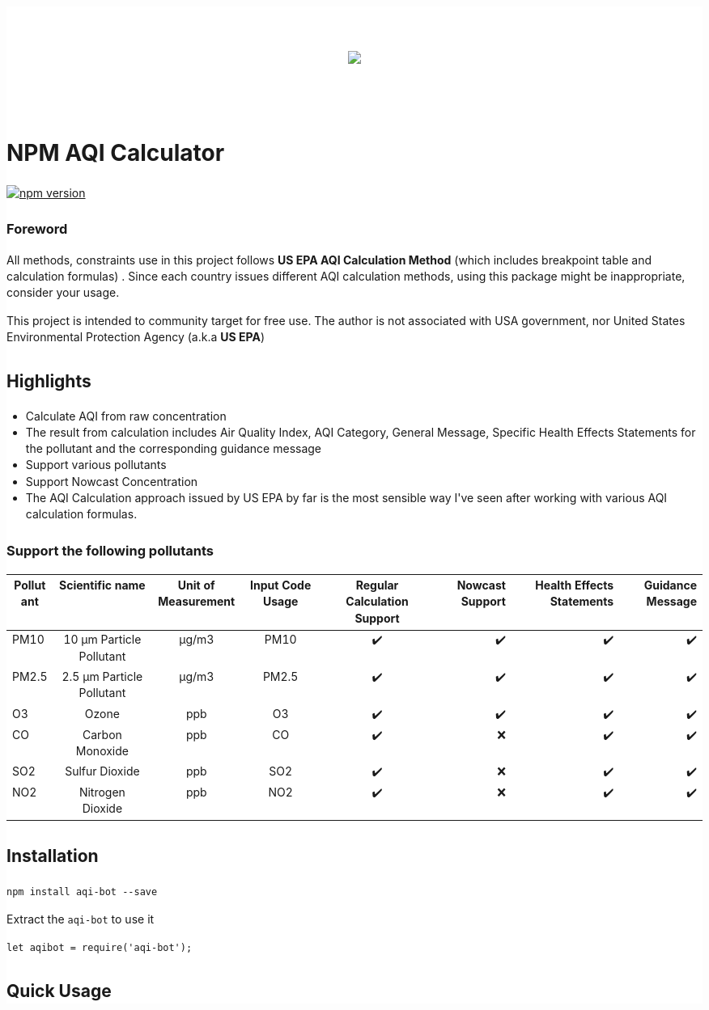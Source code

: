 <h1 align="center">
	<br>
	<img width="320" src="http://aqicn.org/aqicn/view/experiments/images/aqi-transparent.png">
	<br>
  <br>
</h1>

# NPM AQI Calculator
[![npm version](https://badge.fury.io/js/aqi-bot.svg)](https://badge.fury.io/js/aqi-bot)
### Foreword
All methods, constraints use in this project follows **US EPA AQI Calculation Method** (which includes breakpoint table and calculation formulas) . Since each country issues different AQI calculation methods, using this package might be inappropriate, consider your usage.

This project is intended to community target for free use. The author is not associated with USA government, nor United States Environmental Protection Agency (a.k.a **US EPA**)

## Highlights
- Calculate AQI from raw concentration
- The result from calculation includes Air Quality Index, AQI Category, General Message, Specific Health Effects Statements for the pollutant and the corresponding guidance message
- Support various pollutants
- Support Nowcast Concentration
- The AQI Calculation approach issued by US EPA by far is the most sensible way I've seen after working with various AQI calculation formulas.


### Support the following pollutants

| Pollutant  | Scientific name| Unit of Measurement |Input Code Usage |Regular Calculation Support |Nowcast Support | Health Effects Statements | Guidance Message|
| ---- |:-------------:|:-------------:|:-------------:|:-------------:|-------------:|-------------:|-------------:|
| PM10      |  10 μm Particle Pollutant  | μg/m3| PM10 | :heavy_check_mark:| :heavy_check_mark:|:heavy_check_mark:|:heavy_check_mark:|
| PM2.5      |  2.5 μm Particle Pollutant  | μg/m3| PM2.5 |  :heavy_check_mark:| :heavy_check_mark:|:heavy_check_mark:|:heavy_check_mark:|
| O3     |  Ozone  | ppb| O3 | :heavy_check_mark:| :heavy_check_mark:|:heavy_check_mark:|:heavy_check_mark:|
| CO     |  Carbon Monoxide  | ppb| CO | :heavy_check_mark:|:x:|:heavy_check_mark:|:heavy_check_mark:|
| SO2     |  Sulfur Dioxide  | ppb| SO2 | :heavy_check_mark:| :x:|:heavy_check_mark:|:heavy_check_mark:|
| NO2     |  Nitrogen Dioxide  | ppb| NO2 | :heavy_check_mark:| :x:|:heavy_check_mark:|:heavy_check_mark:|
## Installation
```
npm install aqi-bot --save
```

Extract the `aqi-bot` to use it
```
let aqibot = require('aqi-bot');
```
## Quick Usage
